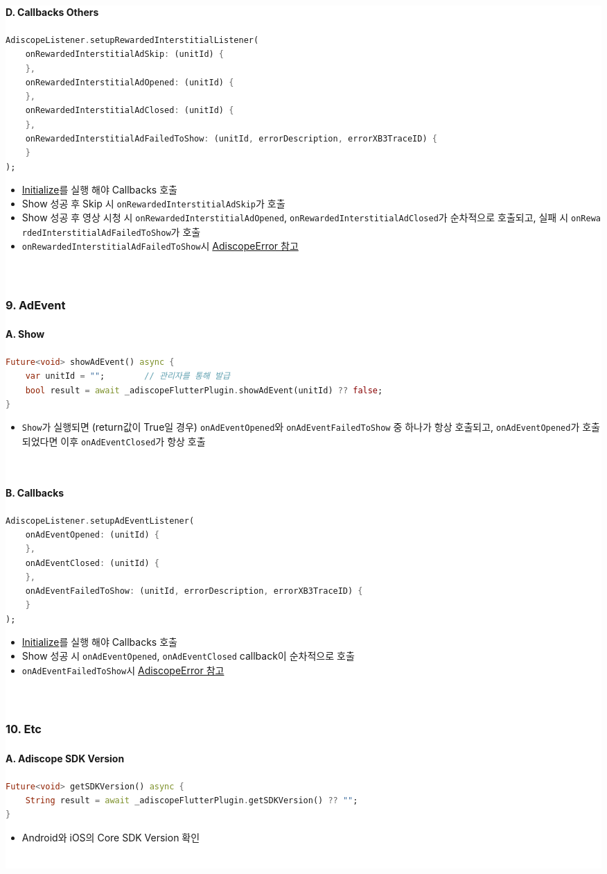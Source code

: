 #### D. Callbacks Others
```dart
AdiscopeListener.setupRewardedInterstitialListener(
    onRewardedInterstitialAdSkip: (unitId) {
    },
    onRewardedInterstitialAdOpened: (unitId) {
    },
    onRewardedInterstitialAdClosed: (unitId) {
    },
    onRewardedInterstitialAdFailedToShow: (unitId, errorDescription, errorXB3TraceID) {
    }
);
```
- [Initialize](#3-initialize)를 실행 해야 Callbacks 호출
- Show 성공 후 Skip 시 `onRewardedInterstitialAdSkip`가 호출
- Show 성공 후 영상 시청 시 `onRewardedInterstitialAdOpened`, `onRewardedInterstitialAdClosed`가 순차적으로 호출되고, 실패 시 `onRewardedInterstitialAdFailedToShow`가 호출 
- `onRewardedInterstitialAdFailedToShow`시 [AdiscopeError 참고](./docs/error_info.md) 
<br/><br/><br/>

### 9. AdEvent
#### A. Show
```dart
Future<void> showAdEvent() async {
    var unitId = "";        // 관리자를 통해 발급
    bool result = await _adiscopeFlutterPlugin.showAdEvent(unitId) ?? false;
}
```
- `Show`가 실행되면 (return값이 True일 경우) `onAdEventOpened`와 `onAdEventFailedToShow` 중 하나가 항상 호출되고, `onAdEventOpened`가 호출되었다면 이후 `onAdEventClosed`가 항상 호출
<br/>

#### B. Callbacks
```dart
AdiscopeListener.setupAdEventListener(
    onAdEventOpened: (unitId) {
    },
    onAdEventClosed: (unitId) {
    },
    onAdEventFailedToShow: (unitId, errorDescription, errorXB3TraceID) {
    }
);
```
- [Initialize](#3-initialize)를 실행 해야 Callbacks 호출
- Show 성공 시 `onAdEventOpened`, `onAdEventClosed` callback이 순차적으로 호출
- `onAdEventFailedToShow`시 [AdiscopeError 참고](./docs/error_info.md) 
<br/><br/><br/>

### 10. Etc
#### A. Adiscope SDK Version
```dart
Future<void> getSDKVersion() async {
    String result = await _adiscopeFlutterPlugin.getSDKVersion() ?? "";
}
```
- Android와 iOS의 Core SDK Version 확인
<br/>
